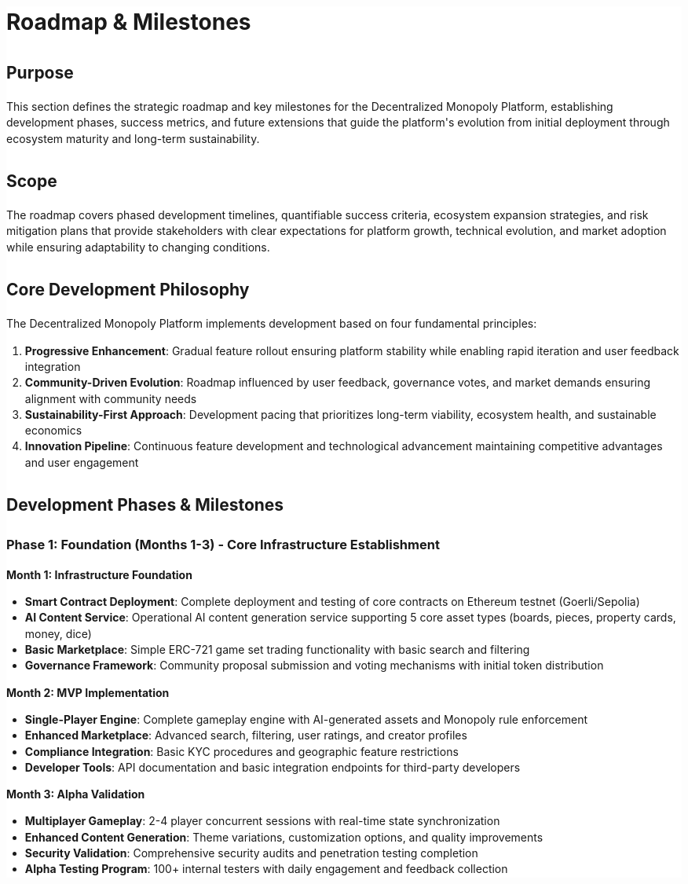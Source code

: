 # Roadmap & Milestones

## Purpose
This section defines the strategic roadmap and key milestones for the Decentralized Monopoly Platform, establishing development phases, success metrics, and future extensions that guide the platform's evolution from initial deployment through ecosystem maturity and long-term sustainability.

## Scope
The roadmap covers phased development timelines, quantifiable success criteria, ecosystem expansion strategies, and risk mitigation plans that provide stakeholders with clear expectations for platform growth, technical evolution, and market adoption while ensuring adaptability to changing conditions.

## Core Development Philosophy

The Decentralized Monopoly Platform implements development based on four fundamental principles:

1. **Progressive Enhancement**: Gradual feature rollout ensuring platform stability while enabling rapid iteration and user feedback integration
2. **Community-Driven Evolution**: Roadmap influenced by user feedback, governance votes, and market demands ensuring alignment with community needs
3. **Sustainability-First Approach**: Development pacing that prioritizes long-term viability, ecosystem health, and sustainable economics
4. **Innovation Pipeline**: Continuous feature development and technological advancement maintaining competitive advantages and user engagement

## Development Phases & Milestones

### Phase 1: Foundation (Months 1-3) - Core Infrastructure Establishment

**Month 1: Infrastructure Foundation**
- **Smart Contract Deployment**: Complete deployment and testing of core contracts on Ethereum testnet (Goerli/Sepolia)
- **AI Content Service**: Operational AI content generation service supporting 5 core asset types (boards, pieces, property cards, money, dice)
- **Basic Marketplace**: Simple ERC-721 game set trading functionality with basic search and filtering
- **Governance Framework**: Community proposal submission and voting mechanisms with initial token distribution

**Month 2: MVP Implementation**
- **Single-Player Engine**: Complete gameplay engine with AI-generated assets and Monopoly rule enforcement
- **Enhanced Marketplace**: Advanced search, filtering, user ratings, and creator profiles
- **Compliance Integration**: Basic KYC procedures and geographic feature restrictions
- **Developer Tools**: API documentation and basic integration endpoints for third-party developers

**Month 3: Alpha Validation**
- **Multiplayer Gameplay**: 2-4 player concurrent sessions with real-time state synchronization
- **Enhanced Content Generation**: Theme variations, customization options, and quality improvements
- **Security Validation**: Comprehensive security audits and penetration testing completion
- **Alpha Testing Program**: 100+ internal testers with daily engagement and feedback collection
